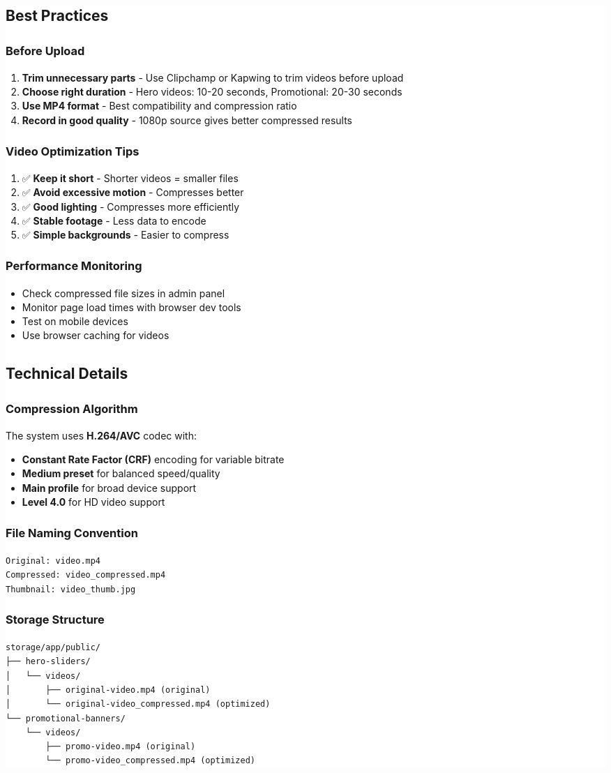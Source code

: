 ## Best Practices

### Before Upload
1. **Trim unnecessary parts** - Use Clipchamp or Kapwing to trim videos before upload
2. **Choose right duration** - Hero videos: 10-20 seconds, Promotional: 20-30 seconds
3. **Use MP4 format** - Best compatibility and compression ratio
4. **Record in good quality** - 1080p source gives better compressed results

### Video Optimization Tips
1. ✅ **Keep it short** - Shorter videos = smaller files
2. ✅ **Avoid excessive motion** - Compresses better
3. ✅ **Good lighting** - Compresses more efficiently
4. ✅ **Stable footage** - Less data to encode
5. ✅ **Simple backgrounds** - Easier to compress

### Performance Monitoring
- Check compressed file sizes in admin panel
- Monitor page load times with browser dev tools
- Test on mobile devices
- Use browser caching for videos

## Technical Details

### Compression Algorithm
The system uses **H.264/AVC** codec with:
- **Constant Rate Factor (CRF)** encoding for variable bitrate
- **Medium preset** for balanced speed/quality
- **Main profile** for broad device support
- **Level 4.0** for HD video support

### File Naming Convention
```
Original: video.mp4
Compressed: video_compressed.mp4
Thumbnail: video_thumb.jpg
```

### Storage Structure
```
storage/app/public/
├── hero-sliders/
│   └── videos/
│       ├── original-video.mp4 (original)
│       └── original-video_compressed.mp4 (optimized)
└── promotional-banners/
    └── videos/
        ├── promo-video.mp4 (original)
        └── promo-video_compressed.mp4 (optimized)
```
